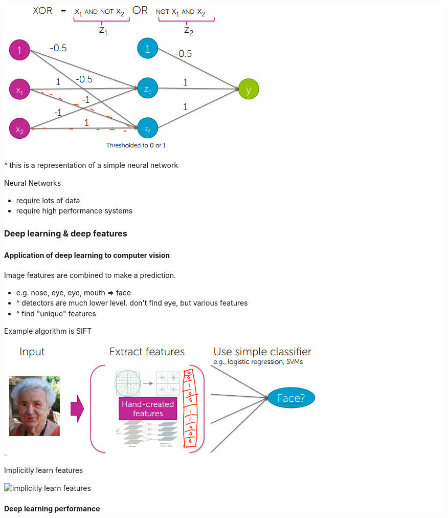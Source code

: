 ![What can't a linear classifier represent?](images/06.non.linear.classifier.png)

^ this is a representation of a simple neural network

Neural Networks
- require lots of data
- require high performance systems

### Deep learning & deep features

#### Application of deep learning to computer vision

Image features are combined to make a prediction.
- e.g. nose, eye, eye, mouth => face
- ^ detectors are much lower level. don't find eye, but various features
- ^ find "unique" features

Example algorithm is SIFT

![SIFT](images/06.sift.png)

Implicitly learn features

![implicitly learn features](image/06.implicit.learn.features.png)

#### Deep learning performance
